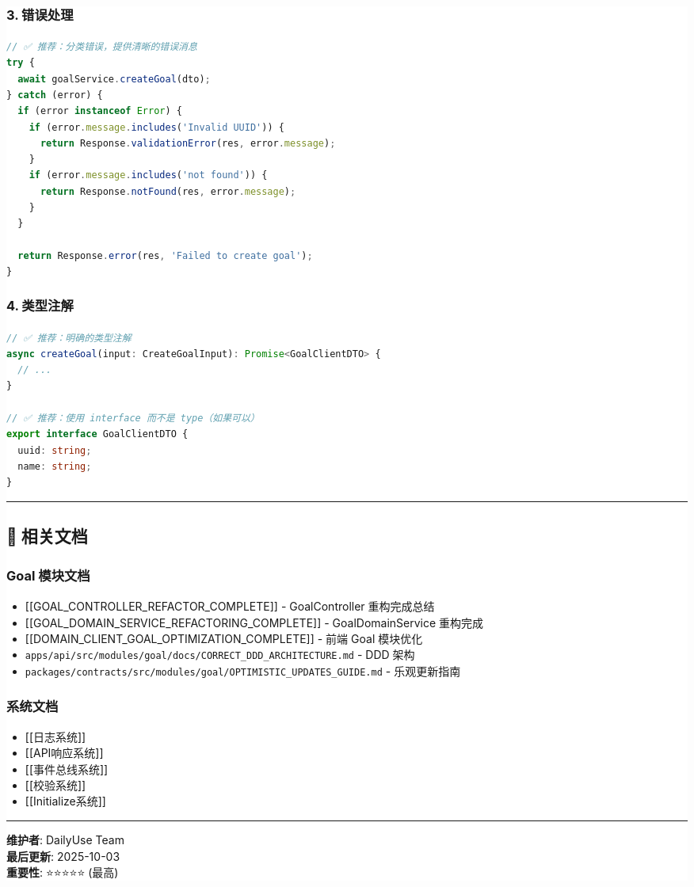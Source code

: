 ### 3. 错误处理

```typescript
// ✅ 推荐：分类错误，提供清晰的错误消息
try {
  await goalService.createGoal(dto);
} catch (error) {
  if (error instanceof Error) {
    if (error.message.includes('Invalid UUID')) {
      return Response.validationError(res, error.message);
    }
    if (error.message.includes('not found')) {
      return Response.notFound(res, error.message);
    }
  }
  
  return Response.error(res, 'Failed to create goal');
}
```

### 4. 类型注解

```typescript
// ✅ 推荐：明确的类型注解
async createGoal(input: CreateGoalInput): Promise<GoalClientDTO> {
  // ...
}

// ✅ 推荐：使用 interface 而不是 type（如果可以）
export interface GoalClientDTO {
  uuid: string;
  name: string;
}
```

---

## 🔗 相关文档

### Goal 模块文档
- [[GOAL_CONTROLLER_REFACTOR_COMPLETE]] - GoalController 重构完成总结
- [[GOAL_DOMAIN_SERVICE_REFACTORING_COMPLETE]] - GoalDomainService 重构完成
- [[DOMAIN_CLIENT_GOAL_OPTIMIZATION_COMPLETE]] - 前端 Goal 模块优化
- `apps/api/src/modules/goal/docs/CORRECT_DDD_ARCHITECTURE.md` - DDD 架构
- `packages/contracts/src/modules/goal/OPTIMISTIC_UPDATES_GUIDE.md` - 乐观更新指南

### 系统文档
- [[日志系统]]
- [[API响应系统]]
- [[事件总线系统]]
- [[校验系统]]
- [[Initialize系统]]

---

**维护者**: DailyUse Team  
**最后更新**: 2025-10-03  
**重要性**: ⭐⭐⭐⭐⭐ (最高)
